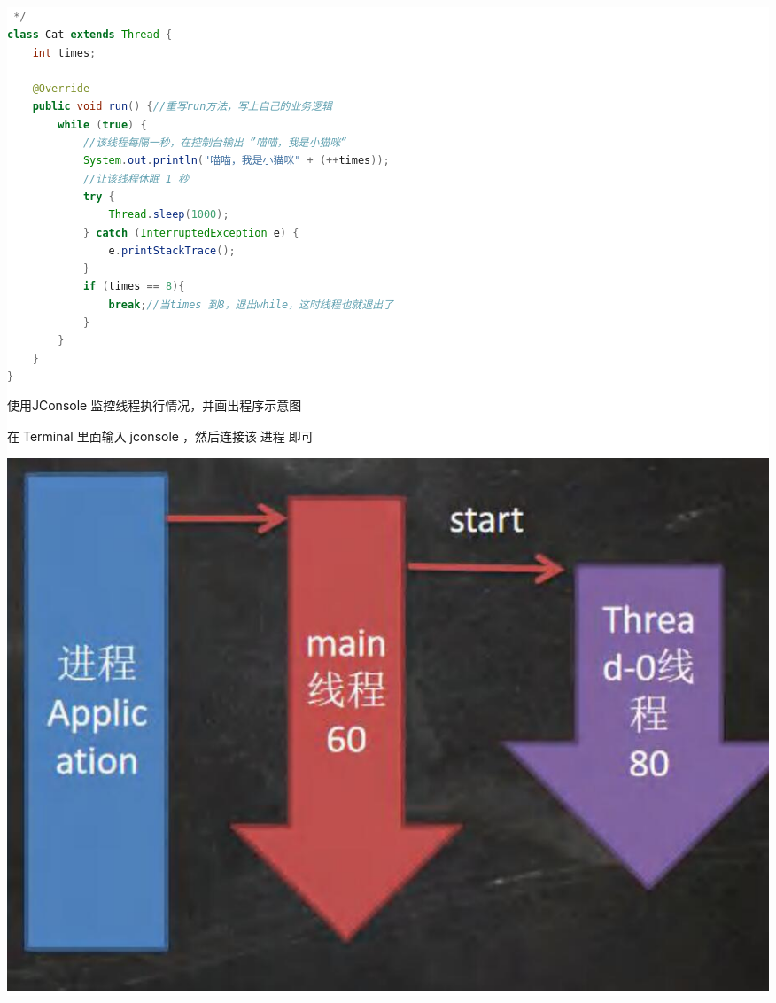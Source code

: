 ```java
 */
class Cat extends Thread {
    int times;

    @Override
    public void run() {//重写run方法，写上自己的业务逻辑
        while (true) {
            //该线程每隔一秒，在控制台输出 ”喵喵，我是小猫咪“
            System.out.println("喵喵，我是小猫咪" + (++times));
            //让该线程休眠 1 秒
            try {
                Thread.sleep(1000);
            } catch (InterruptedException e) {
                e.printStackTrace();
            }
            if (times == 8){
                break;//当times 到8，退出while，这时线程也就退出了
            }
        }
    }
}
```

使用JConsole 监控线程执行情况，并画出程序示意图

在 Terminal 里面输入 jconsole ，然后连接该 进程 即可

![1](./chart/1.jpg)
